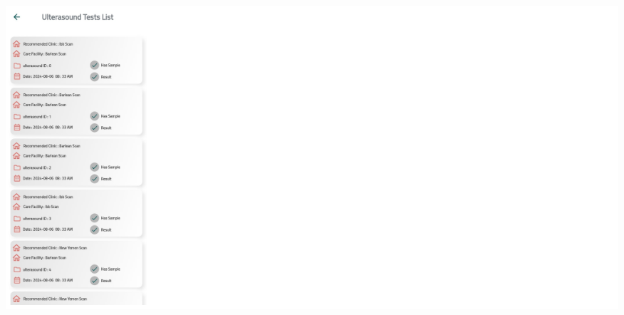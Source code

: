 <img src="screenshots\Records\Screenshot.yoursafty_416.jpg" alt = "yoursafty_405" style="width:23%">
</div>
